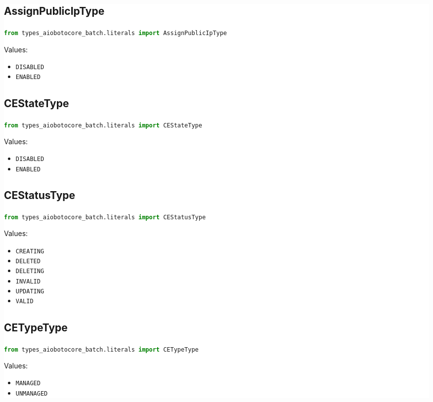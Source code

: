 <a id="assignpubliciptype"></a>

## AssignPublicIpType

```python
from types_aiobotocore_batch.literals import AssignPublicIpType
```

Values:

- `DISABLED`
- `ENABLED`

<a id="cestatetype"></a>

## CEStateType

```python
from types_aiobotocore_batch.literals import CEStateType
```

Values:

- `DISABLED`
- `ENABLED`

<a id="cestatustype"></a>

## CEStatusType

```python
from types_aiobotocore_batch.literals import CEStatusType
```

Values:

- `CREATING`
- `DELETED`
- `DELETING`
- `INVALID`
- `UPDATING`
- `VALID`

<a id="cetypetype"></a>

## CETypeType

```python
from types_aiobotocore_batch.literals import CETypeType
```

Values:

- `MANAGED`
- `UNMANAGED`

<a id="crallocationstrategytype"></a>
